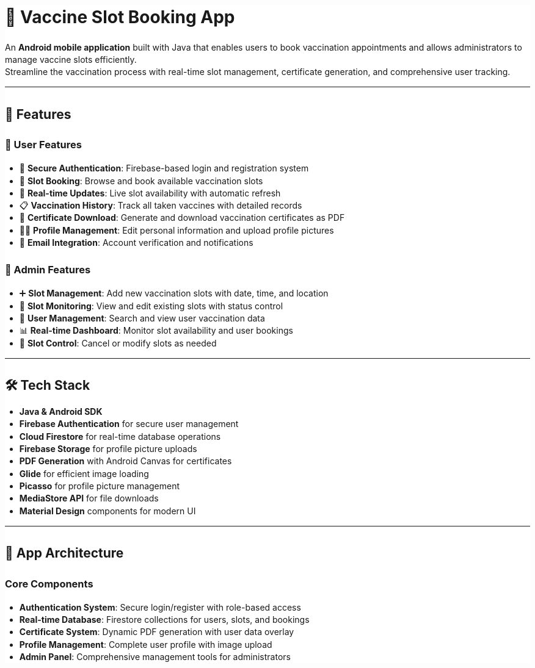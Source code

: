 # 💉 Vaccine Slot Booking App
An **Android mobile application** built with Java that enables users to book vaccination appointments and allows administrators to manage vaccine slots efficiently.  
Streamline the vaccination process with real-time slot management, certificate generation, and comprehensive user tracking.

---

## 🚀 Features

### 👤 User Features
- 🔐 **Secure Authentication**: Firebase-based login and registration system
- 📅 **Slot Booking**: Browse and book available vaccination slots
- 📱 **Real-time Updates**: Live slot availability with automatic refresh
- 📋 **Vaccination History**: Track all taken vaccines with detailed records
- 🏥 **Certificate Download**: Generate and download vaccination certificates as PDF
- 👨‍💼 **Profile Management**: Edit personal information and upload profile pictures
- 📧 **Email Integration**: Account verification and notifications

### 🔧 Admin Features
- ➕ **Slot Management**: Add new vaccination slots with date, time, and location
- 👀 **Slot Monitoring**: View and edit existing slots with status control
- 👥 **User Management**: Search and view user vaccination data
- 📊 **Real-time Dashboard**: Monitor slot availability and user bookings
- 🚫 **Slot Control**: Cancel or modify slots as needed

---

## 🛠️ Tech Stack

- **Java & Android SDK**
- **Firebase Authentication** for secure user management
- **Cloud Firestore** for real-time database operations
- **Firebase Storage** for profile picture uploads
- **PDF Generation** with Android Canvas for certificates
- **Glide** for efficient image loading
- **Picasso** for profile picture management
- **MediaStore API** for file downloads
- **Material Design** components for modern UI

---

## 📱 App Architecture

### Core Components
- **Authentication System**: Secure login/register with role-based access
- **Real-time Database**: Firestore collections for users, slots, and bookings
- **Certificate System**: Dynamic PDF generation with user data overlay
- **Profile Management**: Complete user profile with image upload
- **Admin Panel**: Comprehensive management tools for administrators
